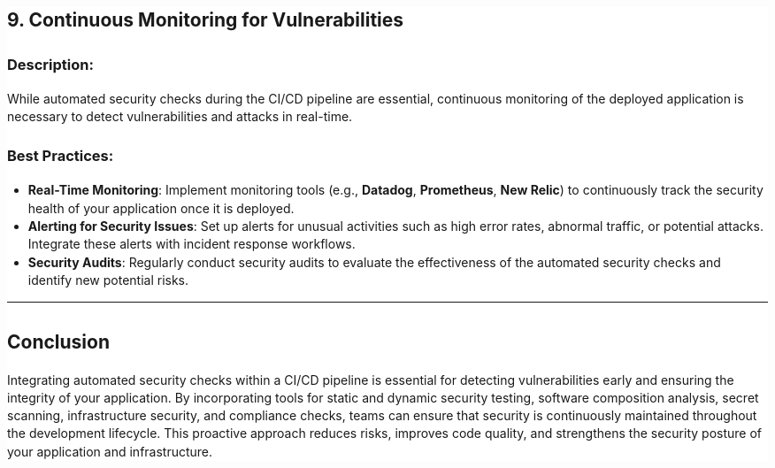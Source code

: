 
## 9. **Continuous Monitoring for Vulnerabilities**

### Description:

While automated security checks during the CI/CD pipeline are essential, continuous monitoring of the deployed application is necessary to detect vulnerabilities and attacks in real-time.

### Best Practices:

- **Real-Time Monitoring**: Implement monitoring tools (e.g., **Datadog**, **Prometheus**, **New Relic**) to continuously track the security health of your application once it is deployed.
- **Alerting for Security Issues**: Set up alerts for unusual activities such as high error rates, abnormal traffic, or potential attacks. Integrate these alerts with incident response workflows.
- **Security Audits**: Regularly conduct security audits to evaluate the effectiveness of the automated security checks and identify new potential risks.

---

## Conclusion

Integrating automated security checks within a CI/CD pipeline is essential for detecting vulnerabilities early and ensuring the integrity of your application. By incorporating tools for static and dynamic security testing, software composition analysis, secret scanning, infrastructure security, and compliance checks, teams can ensure that security is continuously maintained throughout the development lifecycle. This proactive approach reduces risks, improves code quality, and strengthens the security posture of your application and infrastructure.
